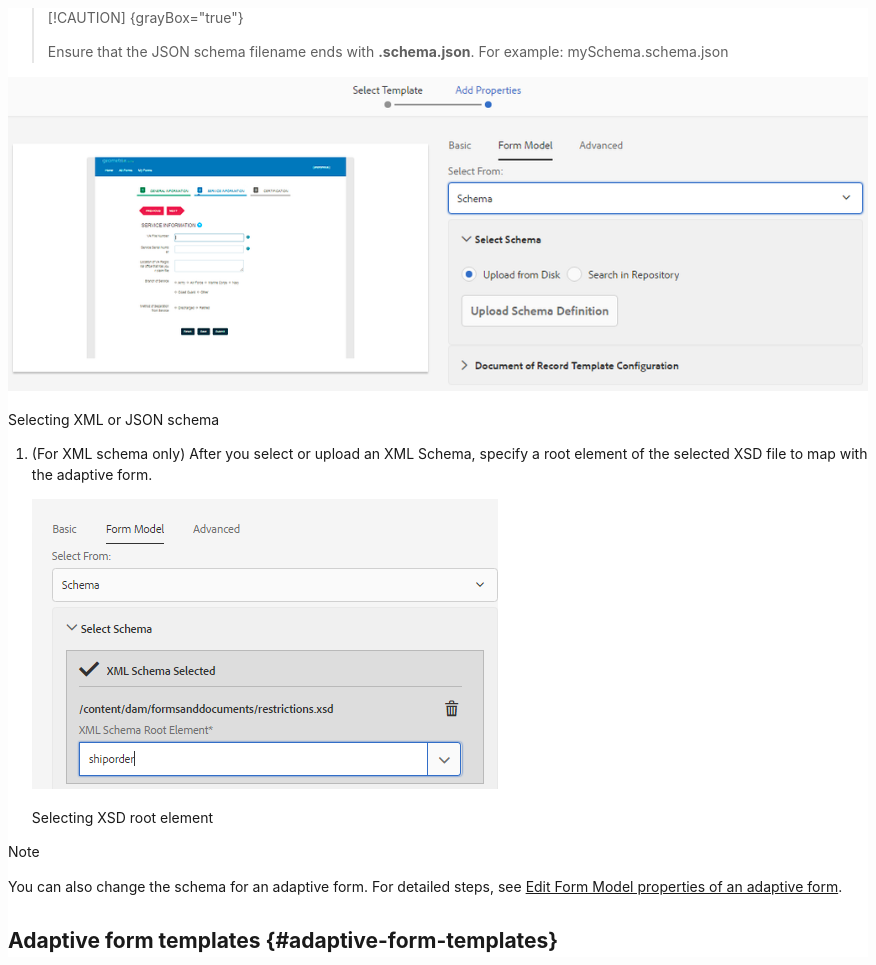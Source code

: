    >[!CAUTION] {grayBox="true"}
   >
   >Ensure that the JSON schema filename ends with **.schema.json**. For example: mySchema.schema.json

   ![Selecting XML or JSON schema](assets/upload-schema.png)

   Selecting XML or JSON schema

1. (For XML schema only) After you select or upload an XML Schema, specify a root element of the selected XSD file to map with the adaptive form.

   ![Selecting XSD root element](assets/xsd-root-element.png)

   Selecting XSD root element

>[!NOTE]
>
>You can also change the schema for an adaptive form. For detailed steps, see [Edit Form Model properties of an adaptive form](#edit-form-model).

## Adaptive form templates {#adaptive-form-templates}
